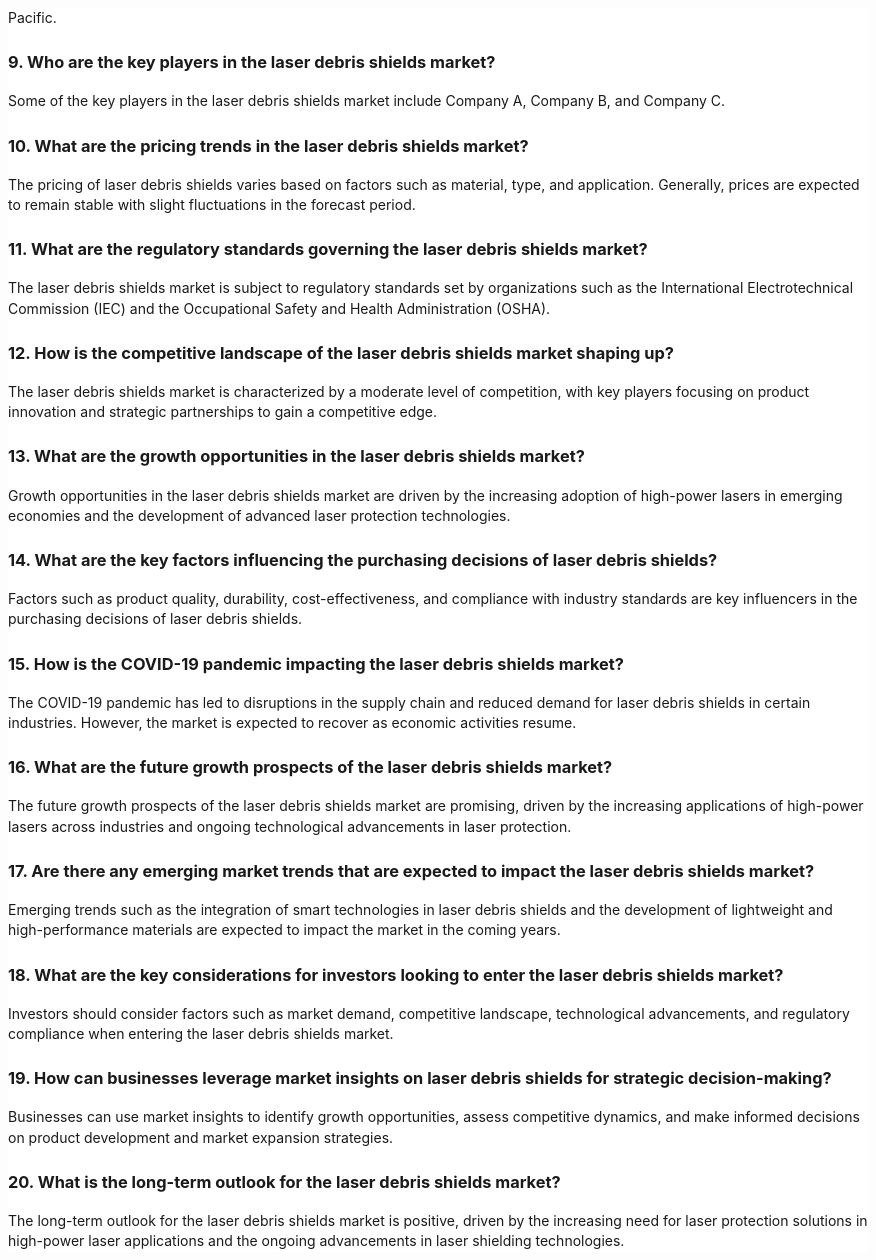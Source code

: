 Pacific.</p><h3>9. Who are the key players in the laser debris shields market?</h3><p>Some of the key players in the laser debris shields market include Company A, Company B, and Company C.</p><h3>10. What are the pricing trends in the laser debris shields market?</h3><p>The pricing of laser debris shields varies based on factors such as material, type, and application. Generally, prices are expected to remain stable with slight fluctuations in the forecast period.</p><h3>11. What are the regulatory standards governing the laser debris shields market?</h3><p>The laser debris shields market is subject to regulatory standards set by organizations such as the International Electrotechnical Commission (IEC) and the Occupational Safety and Health Administration (OSHA).</p><h3>12. How is the competitive landscape of the laser debris shields market shaping up?</h3><p>The laser debris shields market is characterized by a moderate level of competition, with key players focusing on product innovation and strategic partnerships to gain a competitive edge.</p><h3>13. What are the growth opportunities in the laser debris shields market?</h3><p>Growth opportunities in the laser debris shields market are driven by the increasing adoption of high-power lasers in emerging economies and the development of advanced laser protection technologies.</p><h3>14. What are the key factors influencing the purchasing decisions of laser debris shields?</h3><p>Factors such as product quality, durability, cost-effectiveness, and compliance with industry standards are key influencers in the purchasing decisions of laser debris shields.</p><h3>15. How is the COVID-19 pandemic impacting the laser debris shields market?</h3><p>The COVID-19 pandemic has led to disruptions in the supply chain and reduced demand for laser debris shields in certain industries. However, the market is expected to recover as economic activities resume.</p><h3>16. What are the future growth prospects of the laser debris shields market?</h3><p>The future growth prospects of the laser debris shields market are promising, driven by the increasing applications of high-power lasers across industries and ongoing technological advancements in laser protection.</p><h3>17. Are there any emerging market trends that are expected to impact the laser debris shields market?</h3><p>Emerging trends such as the integration of smart technologies in laser debris shields and the development of lightweight and high-performance materials are expected to impact the market in the coming years.</p><h3>18. What are the key considerations for investors looking to enter the laser debris shields market?</h3><p>Investors should consider factors such as market demand, competitive landscape, technological advancements, and regulatory compliance when entering the laser debris shields market.</p><h3>19. How can businesses leverage market insights on laser debris shields for strategic decision-making?</h3><p>Businesses can use market insights to identify growth opportunities, assess competitive dynamics, and make informed decisions on product development and market expansion strategies.</p><h3>20. What is the long-term outlook for the laser debris shields market?</h3><p>The long-term outlook for the laser debris shields market is positive, driven by the increasing need for laser protection solutions in high-power laser applications and the ongoing advancements in laser shielding technologies.</p></body></html></strong></p>
